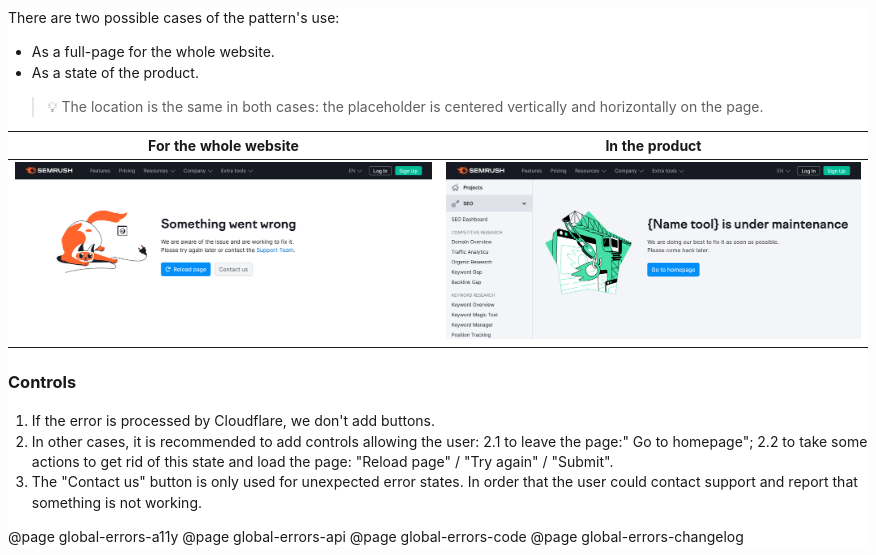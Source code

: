 There are two possible cases of the pattern's use:

- As a full-page for the whole website.
- As a state of the product.

> 💡 The location is the same in both cases: the placeholder is centered vertically and horizontally on the page.

| For the whole website                                | In the product                                             |
| ---------------------------------------------------- | ---------------------------------------------------------- |
| ![global errors all page](static/ge_page-smthng.png) | ![global errors all page](static/ge_under-maintenance.png) |

### Controls

1. If the error is processed by Cloudflare, we don't add buttons.
2. In other cases, it is recommended to add controls allowing the user:
   2.1 to leave the page:" Go to homepage";
   2.2 to take some actions to get rid of this state and load the page: "Reload page" / "Try again" / "Submit".
3. The "Contact us" button is only used for unexpected error states. In order that the user could contact support and report that something is not working.

@page global-errors-a11y
@page global-errors-api
@page global-errors-code
@page global-errors-changelog

